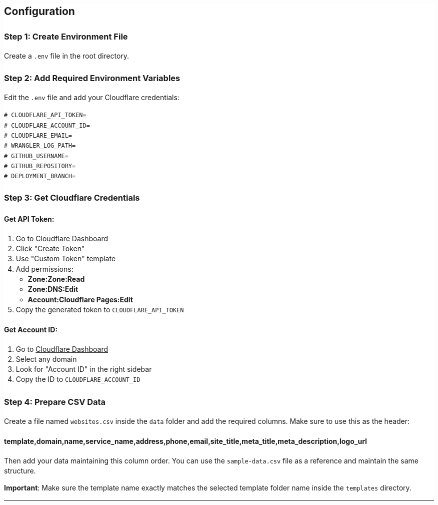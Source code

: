 
## Configuration

### Step 1: Create Environment File

Create a `.env` file in the root directory.

### Step 2: Add Required Environment Variables

Edit the `.env` file and add your Cloudflare credentials:

```env
# CLOUDFLARE_API_TOKEN=
# CLOUDFLARE_ACCOUNT_ID=
# CLOUDFLARE_EMAIL=
# WRANGLER_LOG_PATH=
# GITHUB_USERNAME=
# GITHUB_REPOSITORY=
# DEPLOYMENT_BRANCH=
```

### Step 3: Get Cloudflare Credentials

#### Get API Token:
1. Go to [Cloudflare Dashboard](https://dash.cloudflare.com/profile/api-tokens)
2. Click "Create Token"
3. Use "Custom Token" template
4. Add permissions:
   - **Zone:Zone:Read**
   - **Zone:DNS:Edit**
   - **Account:Cloudflare Pages:Edit**
5. Copy the generated token to `CLOUDFLARE_API_TOKEN`

#### Get Account ID:
1. Go to [Cloudflare Dashboard](https://dash.cloudflare.com/)
2. Select any domain
3. Look for "Account ID" in the right sidebar
4. Copy the ID to `CLOUDFLARE_ACCOUNT_ID`

### Step 4: Prepare CSV Data

Create a file named `websites.csv` inside the `data` folder and add the required columns. Make sure to use this as the header:

#### template,domain,name,service_name,address,phone,email,site_title,meta_title,meta_description,logo_url

Then add your data maintaining this column order. You can use the `sample-data.csv` file as a reference and maintain the same structure. 

**Important**: Make sure the template name exactly matches the selected template folder name inside the `templates` directory. 

---